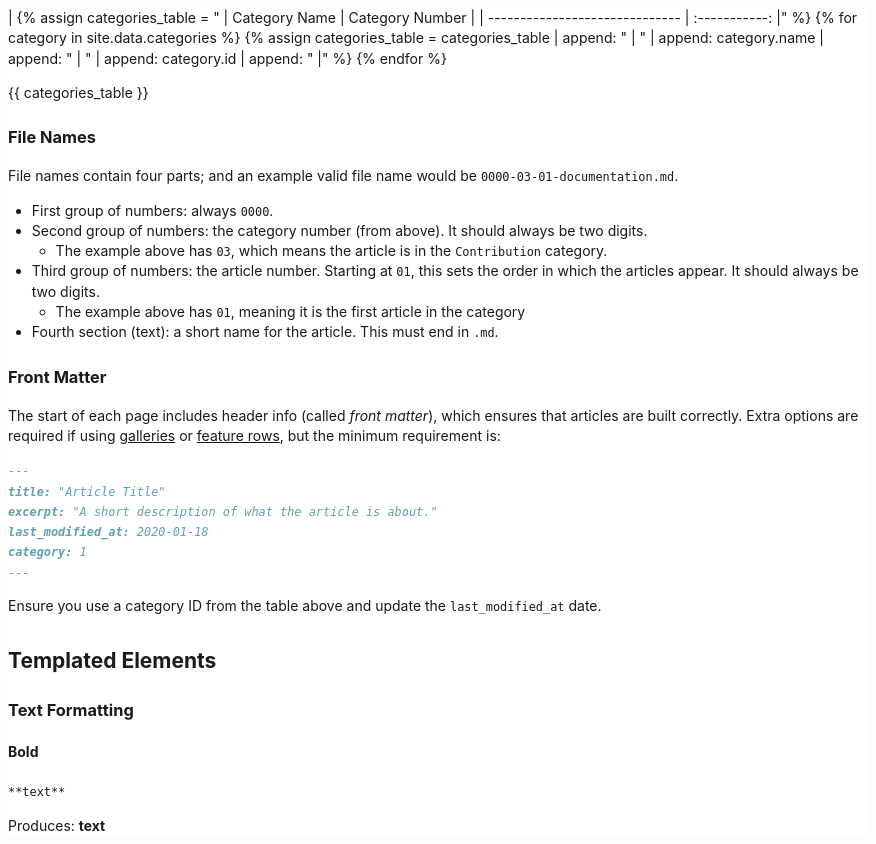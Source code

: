 | {% assign categories_table = " | Category Name | Category Number |
| ------------------------------ | :-----------: |" %}
{% for category in site.data.categories %}
{% assign categories_table = categories_table | append: "
| " | append: category.name | append: " | " | append: category.id | append: " |" %}
{% endfor %}

{{ categories_table }}

### File Names

File names contain four parts; and an example valid file name would be `0000-03-01-documentation.md`.

- First group of numbers: always `0000`.
- Second group of numbers: the category number (from above). It should always be two digits.
  - The example above has `03`, which means the article is in the `Contribution` category.
- Third group of numbers: the article number. Starting at `01`, this sets the order in which the articles appear. It
  should always be two digits.
  - The example above has `01`, meaning it is the first article in the category
- Fourth section (text): a short name for the article. This must end in `.md`.

### Front Matter

The start of each page includes header info (called _front matter_), which ensures that articles are built correctly.
Extra options are required if using [galleries](#gallery) or [feature rows](#feature-row), but the minimum requirement
is:

```markdown
---
title: "Article Title"
excerpt: "A short description of what the article is about."
last_modified_at: 2020-01-18
category: 1
---
```

Ensure you use a category ID from the table above and update the `last_modified_at` date.

## Templated Elements

### Text Formatting

#### Bold

```markdown
**text**
```

Produces: **text**
